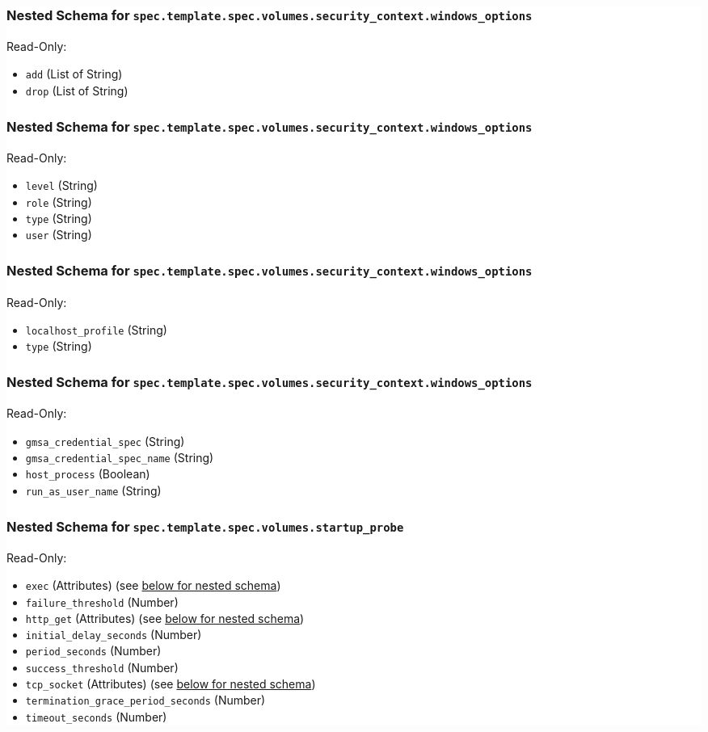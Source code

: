 <a id="nestedatt--spec--template--spec--volumes--security_context--capabilities"></a>
### Nested Schema for `spec.template.spec.volumes.security_context.windows_options`

Read-Only:

- `add` (List of String)
- `drop` (List of String)


<a id="nestedatt--spec--template--spec--volumes--security_context--se_linux_options"></a>
### Nested Schema for `spec.template.spec.volumes.security_context.windows_options`

Read-Only:

- `level` (String)
- `role` (String)
- `type` (String)
- `user` (String)


<a id="nestedatt--spec--template--spec--volumes--security_context--seccomp_profile"></a>
### Nested Schema for `spec.template.spec.volumes.security_context.windows_options`

Read-Only:

- `localhost_profile` (String)
- `type` (String)


<a id="nestedatt--spec--template--spec--volumes--security_context--windows_options"></a>
### Nested Schema for `spec.template.spec.volumes.security_context.windows_options`

Read-Only:

- `gmsa_credential_spec` (String)
- `gmsa_credential_spec_name` (String)
- `host_process` (Boolean)
- `run_as_user_name` (String)



<a id="nestedatt--spec--template--spec--volumes--startup_probe"></a>
### Nested Schema for `spec.template.spec.volumes.startup_probe`

Read-Only:

- `exec` (Attributes) (see [below for nested schema](#nestedatt--spec--template--spec--volumes--startup_probe--exec))
- `failure_threshold` (Number)
- `http_get` (Attributes) (see [below for nested schema](#nestedatt--spec--template--spec--volumes--startup_probe--http_get))
- `initial_delay_seconds` (Number)
- `period_seconds` (Number)
- `success_threshold` (Number)
- `tcp_socket` (Attributes) (see [below for nested schema](#nestedatt--spec--template--spec--volumes--startup_probe--tcp_socket))
- `termination_grace_period_seconds` (Number)
- `timeout_seconds` (Number)

